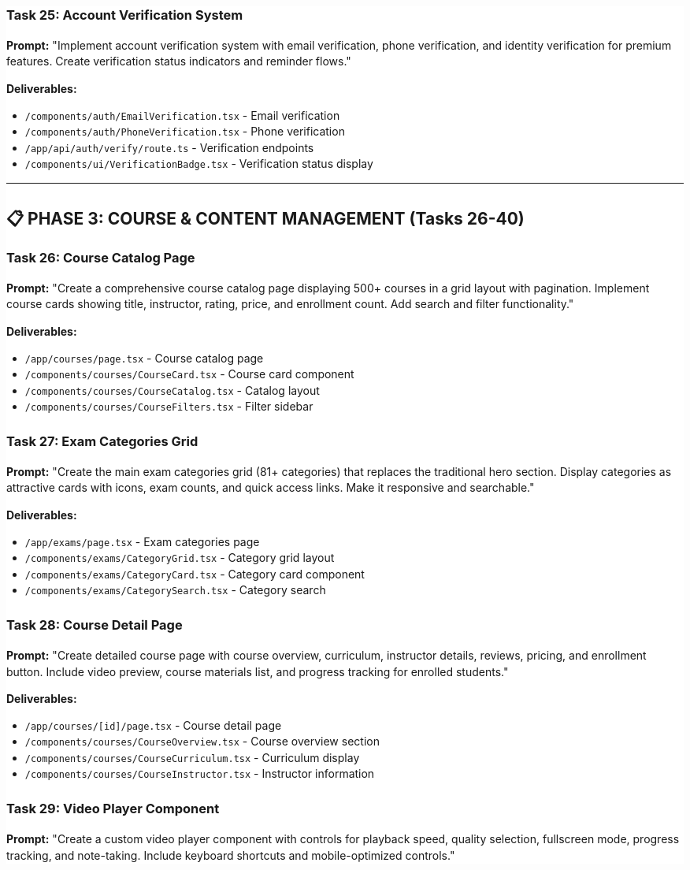 ### Task 25: Account Verification System
**Prompt:** "Implement account verification system with email verification, phone verification, and identity verification for premium features. Create verification status indicators and reminder flows."

**Deliverables:**
- `/components/auth/EmailVerification.tsx` - Email verification
- `/components/auth/PhoneVerification.tsx` - Phone verification
- `/app/api/auth/verify/route.ts` - Verification endpoints
- `/components/ui/VerificationBadge.tsx` - Verification status display

---

## 📋 PHASE 3: COURSE & CONTENT MANAGEMENT (Tasks 26-40)

### Task 26: Course Catalog Page
**Prompt:** "Create a comprehensive course catalog page displaying 500+ courses in a grid layout with pagination. Implement course cards showing title, instructor, rating, price, and enrollment count. Add search and filter functionality."

**Deliverables:**
- `/app/courses/page.tsx` - Course catalog page
- `/components/courses/CourseCard.tsx` - Course card component
- `/components/courses/CourseCatalog.tsx` - Catalog layout
- `/components/courses/CourseFilters.tsx` - Filter sidebar

### Task 27: Exam Categories Grid
**Prompt:** "Create the main exam categories grid (81+ categories) that replaces the traditional hero section. Display categories as attractive cards with icons, exam counts, and quick access links. Make it responsive and searchable."

**Deliverables:**
- `/app/exams/page.tsx` - Exam categories page
- `/components/exams/CategoryGrid.tsx` - Category grid layout
- `/components/exams/CategoryCard.tsx` - Category card component
- `/components/exams/CategorySearch.tsx` - Category search

### Task 28: Course Detail Page
**Prompt:** "Create detailed course page with course overview, curriculum, instructor details, reviews, pricing, and enrollment button. Include video preview, course materials list, and progress tracking for enrolled students."

**Deliverables:**
- `/app/courses/[id]/page.tsx` - Course detail page
- `/components/courses/CourseOverview.tsx` - Course overview section
- `/components/courses/CourseCurriculum.tsx` - Curriculum display
- `/components/courses/CourseInstructor.tsx` - Instructor information

### Task 29: Video Player Component
**Prompt:** "Create a custom video player component with controls for playback speed, quality selection, fullscreen mode, progress tracking, and note-taking. Include keyboard shortcuts and mobile-optimized controls."
